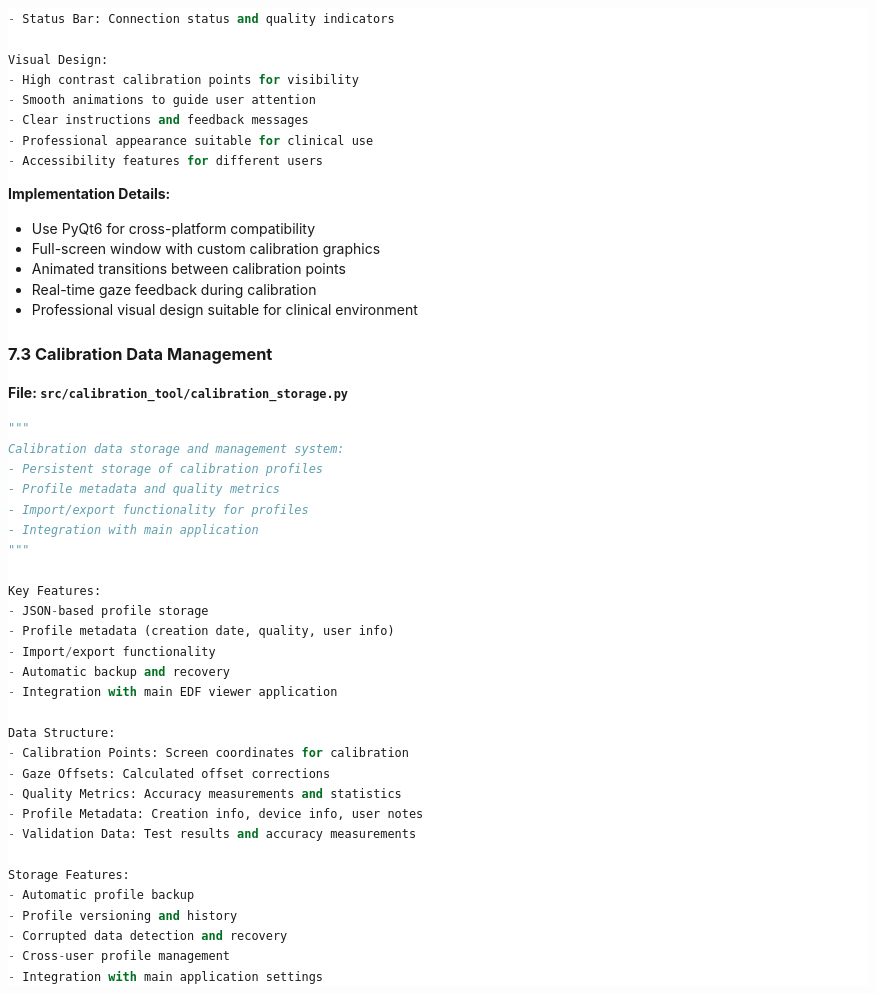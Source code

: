```python
- Status Bar: Connection status and quality indicators

Visual Design:
- High contrast calibration points for visibility
- Smooth animations to guide user attention
- Clear instructions and feedback messages
- Professional appearance suitable for clinical use
- Accessibility features for different users
```

**Implementation Details:**

- Use PyQt6 for cross-platform compatibility
- Full-screen window with custom calibration graphics
- Animated transitions between calibration points
- Real-time gaze feedback during calibration
- Professional visual design suitable for clinical environment

### **7.3 Calibration Data Management**

**File: `src/calibration_tool/calibration_storage.py`**

```python
"""
Calibration data storage and management system:
- Persistent storage of calibration profiles
- Profile metadata and quality metrics
- Import/export functionality for profiles
- Integration with main application
"""

Key Features:
- JSON-based profile storage
- Profile metadata (creation date, quality, user info)
- Import/export functionality
- Automatic backup and recovery
- Integration with main EDF viewer application

Data Structure:
- Calibration Points: Screen coordinates for calibration
- Gaze Offsets: Calculated offset corrections
- Quality Metrics: Accuracy measurements and statistics
- Profile Metadata: Creation info, device info, user notes
- Validation Data: Test results and accuracy measurements

Storage Features:
- Automatic profile backup
- Profile versioning and history
- Corrupted data detection and recovery
- Cross-user profile management
- Integration with main application settings
```
